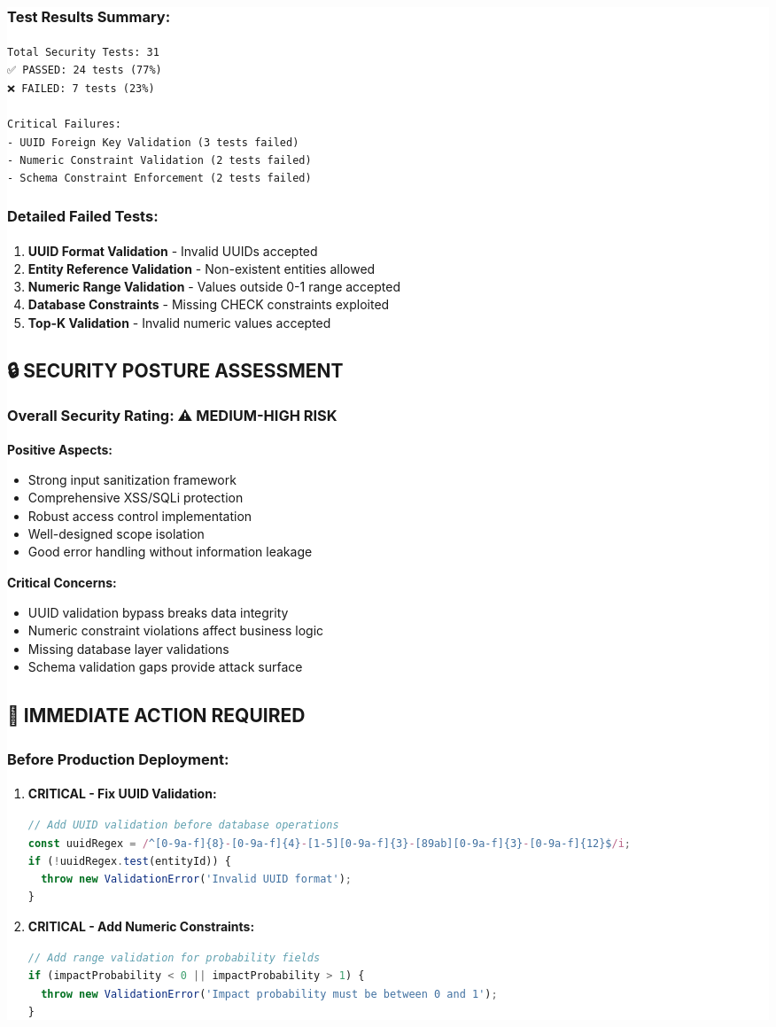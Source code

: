 ### Test Results Summary:
```
Total Security Tests: 31
✅ PASSED: 24 tests (77%)
❌ FAILED: 7 tests (23%)

Critical Failures:
- UUID Foreign Key Validation (3 tests failed)
- Numeric Constraint Validation (2 tests failed)
- Schema Constraint Enforcement (2 tests failed)
```

### Detailed Failed Tests:
1. **UUID Format Validation** - Invalid UUIDs accepted
2. **Entity Reference Validation** - Non-existent entities allowed
3. **Numeric Range Validation** - Values outside 0-1 range accepted
4. **Database Constraints** - Missing CHECK constraints exploited
5. **Top-K Validation** - Invalid numeric values accepted

## 🔒 SECURITY POSTURE ASSESSMENT

### Overall Security Rating: ⚠️ MEDIUM-HIGH RISK

**Positive Aspects:**
- Strong input sanitization framework
- Comprehensive XSS/SQLi protection
- Robust access control implementation
- Well-designed scope isolation
- Good error handling without information leakage

**Critical Concerns:**
- UUID validation bypass breaks data integrity
- Numeric constraint violations affect business logic
- Missing database layer validations
- Schema validation gaps provide attack surface

## 🚨 IMMEDIATE ACTION REQUIRED

### Before Production Deployment:

1. **CRITICAL - Fix UUID Validation:**
   ```typescript
   // Add UUID validation before database operations
   const uuidRegex = /^[0-9a-f]{8}-[0-9a-f]{4}-[1-5][0-9a-f]{3}-[89ab][0-9a-f]{3}-[0-9a-f]{12}$/i;
   if (!uuidRegex.test(entityId)) {
     throw new ValidationError('Invalid UUID format');
   }
   ```

2. **CRITICAL - Add Numeric Constraints:**
   ```typescript
   // Add range validation for probability fields
   if (impactProbability < 0 || impactProbability > 1) {
     throw new ValidationError('Impact probability must be between 0 and 1');
   }
   ```

